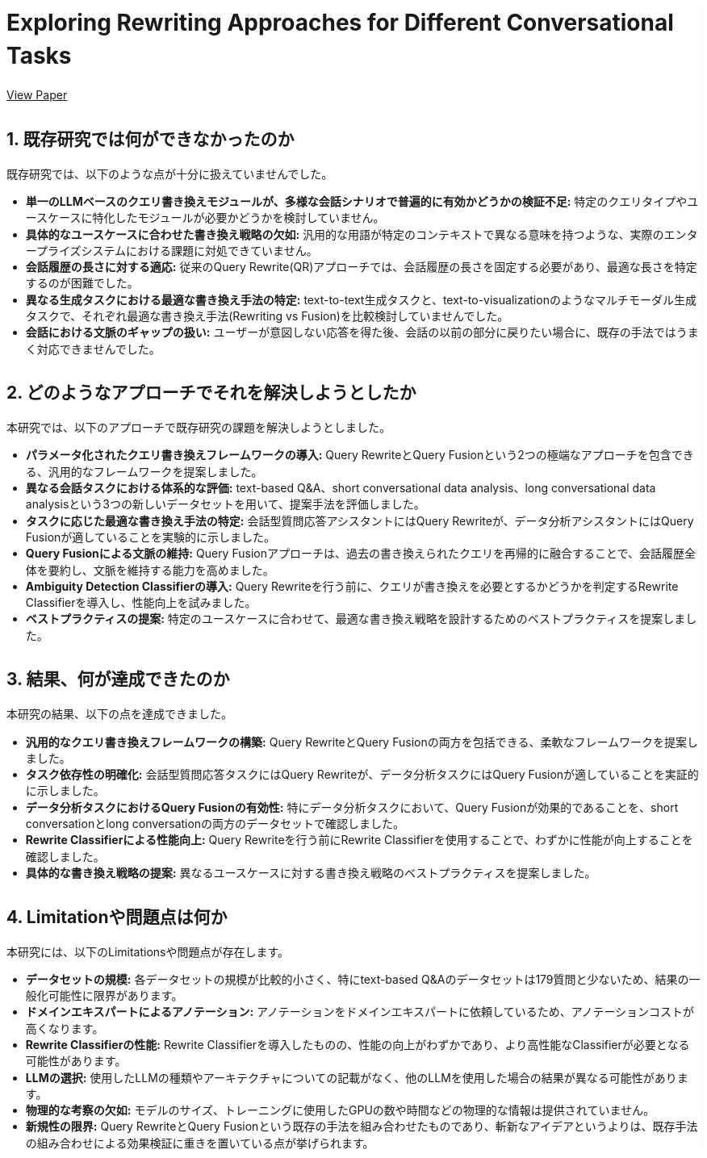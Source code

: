 
# Exploring Rewriting Approaches for Different Conversational Tasks

[View Paper](http://arxiv.org/abs/2502.18860v2)

## 1. 既存研究では何ができなかったのか

既存研究では、以下のような点が十分に扱えていませんでした。

*   **単一のLLMベースのクエリ書き換えモジュールが、多様な会話シナリオで普遍的に有効かどうかの検証不足:** 特定のクエリタイプやユースケースに特化したモジュールが必要かどうかを検討していません。
*   **具体的なユースケースに合わせた書き換え戦略の欠如:** 汎用的な用語が特定のコンテキストで異なる意味を持つような、実際のエンタープライズシステムにおける課題に対処できていません。
*   **会話履歴の長さに対する適応:** 従来のQuery Rewrite(QR)アプローチでは、会話履歴の長さを固定する必要があり、最適な長さを特定するのが困難でした。
*   **異なる生成タスクにおける最適な書き換え手法の特定:** text-to-text生成タスクと、text-to-visualizationのようなマルチモーダル生成タスクで、それぞれ最適な書き換え手法(Rewriting vs Fusion)を比較検討していませんでした。
*   **会話における文脈のギャップの扱い:** ユーザーが意図しない応答を得た後、会話の以前の部分に戻りたい場合に、既存の手法ではうまく対応できませんでした。

## 2. どのようなアプローチでそれを解決しようとしたか

本研究では、以下のアプローチで既存研究の課題を解決しようとしました。

*   **パラメータ化されたクエリ書き換えフレームワークの導入:** Query RewriteとQuery Fusionという2つの極端なアプローチを包含できる、汎用的なフレームワークを提案しました。
*   **異なる会話タスクにおける体系的な評価:** text-based Q&A、short conversational data analysis、long conversational data analysisという3つの新しいデータセットを用いて、提案手法を評価しました。
*   **タスクに応じた最適な書き換え手法の特定:** 会話型質問応答アシスタントにはQuery Rewriteが、データ分析アシスタントにはQuery Fusionが適していることを実験的に示しました。
*   **Query Fusionによる文脈の維持:** Query Fusionアプローチは、過去の書き換えられたクエリを再帰的に融合することで、会話履歴全体を要約し、文脈を維持する能力を高めました。
*   **Ambiguity Detection Classifierの導入:** Query Rewriteを行う前に、クエリが書き換えを必要とするかどうかを判定するRewrite Classifierを導入し、性能向上を試みました。
*   **ベストプラクティスの提案:** 特定のユースケースに合わせて、最適な書き換え戦略を設計するためのベストプラクティスを提案しました。

## 3. 結果、何が達成できたのか

本研究の結果、以下の点を達成できました。

*   **汎用的なクエリ書き換えフレームワークの構築:** Query RewriteとQuery Fusionの両方を包括できる、柔軟なフレームワークを提案しました。
*   **タスク依存性の明確化:** 会話型質問応答タスクにはQuery Rewriteが、データ分析タスクにはQuery Fusionが適していることを実証的に示しました。
*   **データ分析タスクにおけるQuery Fusionの有効性:** 特にデータ分析タスクにおいて、Query Fusionが効果的であることを、short conversationとlong conversationの両方のデータセットで確認しました。
*   **Rewrite Classifierによる性能向上:** Query Rewriteを行う前にRewrite Classifierを使用することで、わずかに性能が向上することを確認しました。
*   **具体的な書き換え戦略の提案:** 異なるユースケースに対する書き換え戦略のベストプラクティスを提案しました。

## 4. Limitationや問題点は何か

本研究には、以下のLimitationsや問題点が存在します。

*   **データセットの規模:** 各データセットの規模が比較的小さく、特にtext-based Q&Aのデータセットは179質問と少ないため、結果の一般化可能性に限界があります。
*   **ドメインエキスパートによるアノテーション:** アノテーションをドメインエキスパートに依頼しているため、アノテーションコストが高くなります。
*   **Rewrite Classifierの性能:** Rewrite Classifierを導入したものの、性能の向上がわずかであり、より高性能なClassifierが必要となる可能性があります。
*   **LLMの選択:** 使用したLLMの種類やアーキテクチャについての記載がなく、他のLLMを使用した場合の結果が異なる可能性があります。
*   **物理的な考察の欠如:** モデルのサイズ、トレーニングに使用したGPUの数や時間などの物理的な情報は提供されていません。
*   **新規性の限界:** Query RewriteとQuery Fusionという既存の手法を組み合わせたものであり、斬新なアイデアというよりは、既存手法の組み合わせによる効果検証に重きを置いている点が挙げられます。
